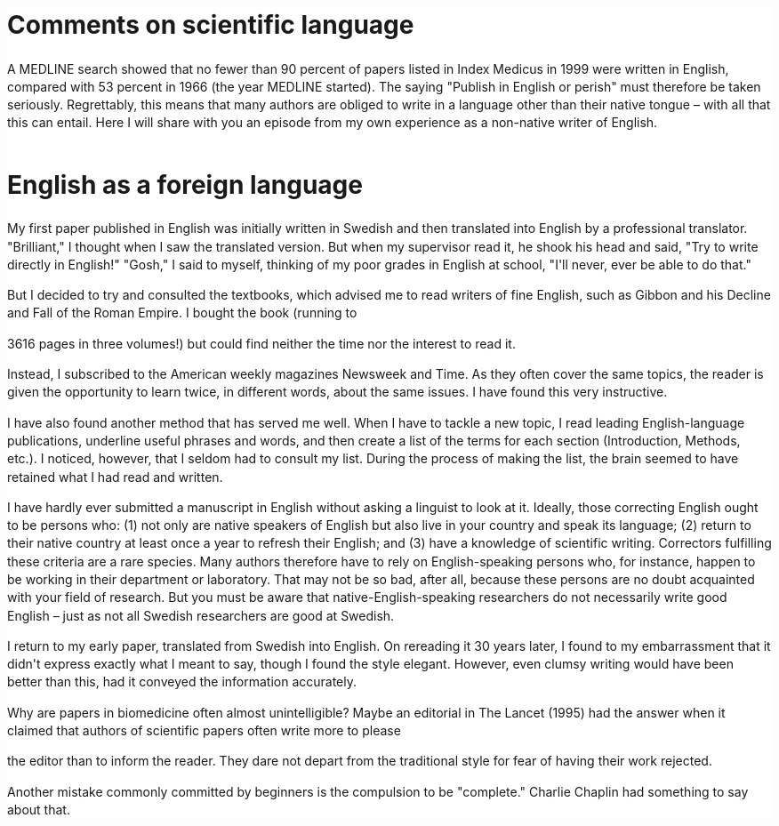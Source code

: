 # Comments on scientific language  

A MEDLINE search showed that no fewer than 90 percent of papers listed in Index Medicus in 1999 were written in English, compared with 53 percent in 1966 (the year MEDLINE started). The saying "Publish in English or perish" must therefore be taken seriously. Regrettably, this means that many authors are obliged to write in a language other than their native tongue – with all that this can entail. Here I will share with you an episode from my own experience as a non-native writer of English.  

# English as a foreign language  

My first paper published in English was initially written in Swedish and then translated into English by a professional translator. "Brilliant," I thought when I saw the translated version. But when my supervisor read it, he shook his head and said, "Try to write directly in English!" "Gosh," I said to myself, thinking of my poor grades in English at school, "I'll never, ever be able to do that."  

But I decided to try and consulted the textbooks, which advised me to read writers of fine English, such as Gibbon and his Decline and Fall of the Roman Empire. I bought the book (running to  

3616 pages in three volumes!) but could find neither the time nor the interest to read it.  

Instead, I subscribed to the American weekly magazines Newsweek and Time. As they often cover the same topics, the reader is given the opportunity to learn twice, in different words, about the same issues. I have found this very instructive.  

I have also found another method that has served me well. When I have to tackle a new topic, I read leading English-language publications, underline useful phrases and words, and then create a list of the terms for each section (Introduction, Methods, etc.). I noticed, however, that I seldom had to consult my list. During the process of making the list, the brain seemed to have retained what I had read and written.  

I have hardly ever submitted a manuscript in English without asking a linguist to look at it. Ideally, those correcting English ought to be persons who: (1) not only are native speakers of English but also live in your country and speak its language; (2) return to their native country at least once a year to refresh their English; and (3) have a knowledge of scientific writing. Correctors fulfilling these criteria are a rare species. Many authors therefore have to rely on English-speaking persons who, for instance, happen to be working in their department or laboratory. That may not be so bad, after all, because these persons are no doubt acquainted with your field of research. But you must be aware that native-English-speaking researchers do not necessarily write good English – just as not all Swedish researchers are good at Swedish.  

I return to my early paper, translated from Swedish into English. On rereading it 30 years later, I found to my embarrassment that it didn't express exactly what I meant to say, though I found the style elegant. However, even clumsy writing would have been better than this, had it conveyed the information accurately.  

Why are papers in biomedicine often almost unintelligible? Maybe an editorial in The Lancet (1995) had the answer when it claimed that authors of scientific papers often write more to please  

the editor than to inform the reader. They dare not depart from the traditional style for fear of having their work rejected.  

Another mistake commonly committed by beginners is the compulsion to be "complete." Charlie Chaplin had something to say about that.  
